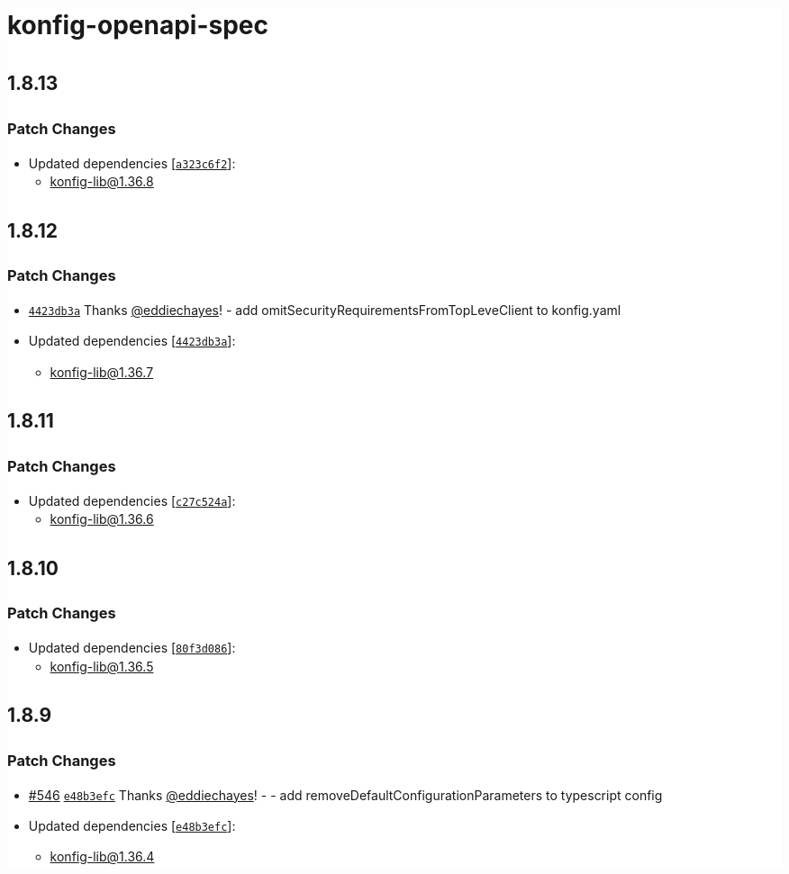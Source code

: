 # konfig-openapi-spec

## 1.8.13

### Patch Changes

- Updated dependencies [[`a323c6f2`](https://github.com/konfig-dev/konfig/commit/a323c6f2aba9f76d704ed6e1e563bf965c0745de)]:
  - konfig-lib@1.36.8

## 1.8.12

### Patch Changes

- [`4423db3a`](https://github.com/konfig-dev/konfig/commit/4423db3a1ce45cd30b3baf0ba39895ad79ea6ea9) Thanks [@eddiechayes](https://github.com/eddiechayes)! - add omitSecurityRequirementsFromTopLeveClient to konfig.yaml

- Updated dependencies [[`4423db3a`](https://github.com/konfig-dev/konfig/commit/4423db3a1ce45cd30b3baf0ba39895ad79ea6ea9)]:
  - konfig-lib@1.36.7

## 1.8.11

### Patch Changes

- Updated dependencies [[`c27c524a`](https://github.com/konfig-dev/konfig/commit/c27c524a2a721c8a0f81d12e829e595c0864b2de)]:
  - konfig-lib@1.36.6

## 1.8.10

### Patch Changes

- Updated dependencies [[`80f3d086`](https://github.com/konfig-dev/konfig/commit/80f3d0868bca9d9f0c217c3347b576c5cee1cb87)]:
  - konfig-lib@1.36.5

## 1.8.9

### Patch Changes

- [#546](https://github.com/konfig-dev/konfig/pull/546) [`e48b3efc`](https://github.com/konfig-dev/konfig/commit/e48b3efc463b936845d4508492ac7df7e4152491) Thanks [@eddiechayes](https://github.com/eddiechayes)! - - add removeDefaultConfigurationParameters to typescript config

- Updated dependencies [[`e48b3efc`](https://github.com/konfig-dev/konfig/commit/e48b3efc463b936845d4508492ac7df7e4152491)]:
  - konfig-lib@1.36.4
